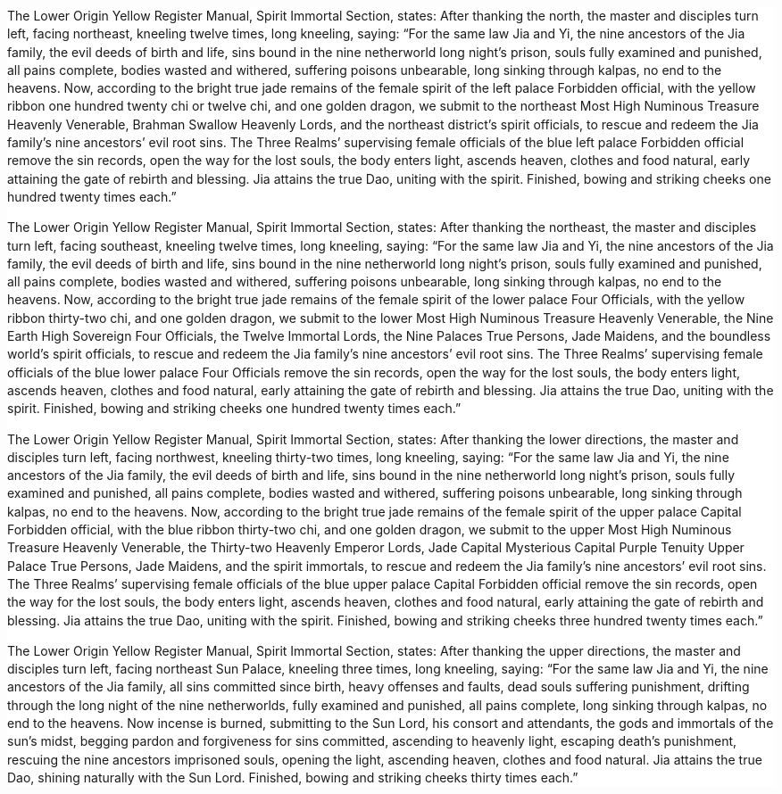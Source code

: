 The Lower Origin Yellow Register Manual, Spirit Immortal Section, states: After thanking the north, the master and disciples turn left, facing northeast, kneeling twelve times, long kneeling, saying: “For the same law Jia and Yi, the nine ancestors of the Jia family, the evil deeds of birth and life, sins bound in the nine netherworld long night’s prison, souls fully examined and punished, all pains complete, bodies wasted and withered, suffering poisons unbearable, long sinking through kalpas, no end to the heavens. Now, according to the bright true jade remains of the female spirit of the left palace Forbidden official, with the yellow ribbon one hundred twenty chi or twelve chi, and one golden dragon, we submit to the northeast Most High Numinous Treasure Heavenly Venerable, Brahman Swallow Heavenly Lords, and the northeast district’s spirit officials, to rescue and redeem the Jia family’s nine ancestors’ evil root sins. The Three Realms’ supervising female officials of the blue left palace Forbidden official remove the sin records, open the way for the lost souls, the body enters light, ascends heaven, clothes and food natural, early attaining the gate of rebirth and blessing. Jia attains the true Dao, uniting with the spirit. Finished, bowing and striking cheeks one hundred twenty times each.”

The Lower Origin Yellow Register Manual, Spirit Immortal Section, states: After thanking the northeast, the master and disciples turn left, facing southeast, kneeling twelve times, long kneeling, saying: “For the same law Jia and Yi, the nine ancestors of the Jia family, the evil deeds of birth and life, sins bound in the nine netherworld long night’s prison, souls fully examined and punished, all pains complete, bodies wasted and withered, suffering poisons unbearable, long sinking through kalpas, no end to the heavens. Now, according to the bright true jade remains of the female spirit of the lower palace Four Officials, with the yellow ribbon thirty-two chi, and one golden dragon, we submit to the lower Most High Numinous Treasure Heavenly Venerable, the Nine Earth High Sovereign Four Officials, the Twelve Immortal Lords, the Nine Palaces True Persons, Jade Maidens, and the boundless world’s spirit officials, to rescue and redeem the Jia family’s nine ancestors’ evil root sins. The Three Realms’ supervising female officials of the blue lower palace Four Officials remove the sin records, open the way for the lost souls, the body enters light, ascends heaven, clothes and food natural, early attaining the gate of rebirth and blessing. Jia attains the true Dao, uniting with the spirit. Finished, bowing and striking cheeks one hundred twenty times each.”

The Lower Origin Yellow Register Manual, Spirit Immortal Section, states: After thanking the lower directions, the master and disciples turn left, facing northwest, kneeling thirty-two times, long kneeling, saying: “For the same law Jia and Yi, the nine ancestors of the Jia family, the evil deeds of birth and life, sins bound in the nine netherworld long night’s prison, souls fully examined and punished, all pains complete, bodies wasted and withered, suffering poisons unbearable, long sinking through kalpas, no end to the heavens. Now, according to the bright true jade remains of the female spirit of the upper palace Capital Forbidden official, with the blue ribbon thirty-two chi, and one golden dragon, we submit to the upper Most High Numinous Treasure Heavenly Venerable, the Thirty-two Heavenly Emperor Lords, Jade Capital Mysterious Capital Purple Tenuity Upper Palace True Persons, Jade Maidens, and the spirit immortals, to rescue and redeem the Jia family’s nine ancestors’ evil root sins. The Three Realms’ supervising female officials of the blue upper palace Capital Forbidden official remove the sin records, open the way for the lost souls, the body enters light, ascends heaven, clothes and food natural, early attaining the gate of rebirth and blessing. Jia attains the true Dao, uniting with the spirit. Finished, bowing and striking cheeks three hundred twenty times each.”

The Lower Origin Yellow Register Manual, Spirit Immortal Section, states: After thanking the upper directions, the master and disciples turn left, facing northeast Sun Palace, kneeling three times, long kneeling, saying: “For the same law Jia and Yi, the nine ancestors of the Jia family, all sins committed since birth, heavy offenses and faults, dead souls suffering punishment, drifting through the long night of the nine netherworlds, fully examined and punished, all pains complete, long sinking through kalpas, no end to the heavens. Now incense is burned, submitting to the Sun Lord, his consort and attendants, the gods and immortals of the sun’s midst, begging pardon and forgiveness for sins committed, ascending to heavenly light, escaping death’s punishment, rescuing the nine ancestors imprisoned souls, opening the light, ascending heaven, clothes and food natural. Jia attains the true Dao, shining naturally with the Sun Lord. Finished, bowing and striking cheeks thirty times each.”
